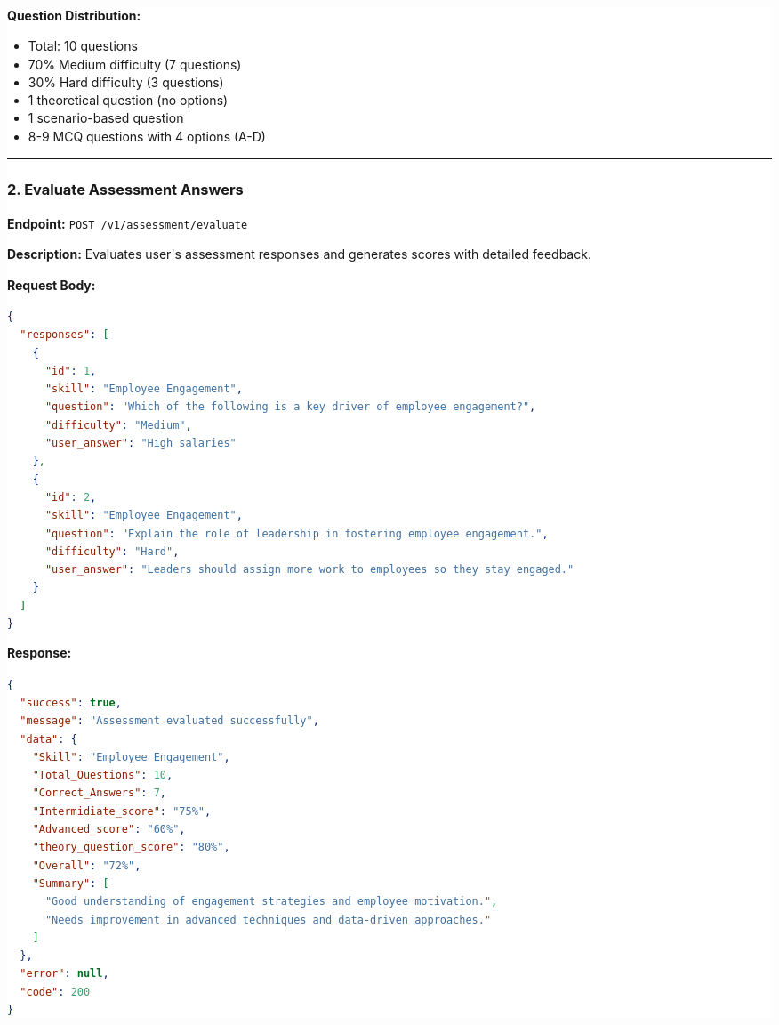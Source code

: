 **Question Distribution:**
- Total: 10 questions
- 70% Medium difficulty (7 questions)
- 30% Hard difficulty (3 questions)
- 1 theoretical question (no options)
- 1 scenario-based question
- 8-9 MCQ questions with 4 options (A-D)

---

### 2. Evaluate Assessment Answers

**Endpoint:** `POST /v1/assessment/evaluate`

**Description:** Evaluates user's assessment responses and generates scores with detailed feedback.

**Request Body:**
```json
{
  "responses": [
    {
      "id": 1,
      "skill": "Employee Engagement",
      "question": "Which of the following is a key driver of employee engagement?",
      "difficulty": "Medium",
      "user_answer": "High salaries"
    },
    {
      "id": 2,
      "skill": "Employee Engagement",
      "question": "Explain the role of leadership in fostering employee engagement.",
      "difficulty": "Hard",
      "user_answer": "Leaders should assign more work to employees so they stay engaged."
    }
  ]
}
```

**Response:**
```json
{
  "success": true,
  "message": "Assessment evaluated successfully",
  "data": {
    "Skill": "Employee Engagement",
    "Total_Questions": 10,
    "Correct_Answers": 7,
    "Intermidiate_score": "75%",
    "Advanced_score": "60%",
    "theory_question_score": "80%",
    "Overall": "72%",
    "Summary": [
      "Good understanding of engagement strategies and employee motivation.",
      "Needs improvement in advanced techniques and data-driven approaches."
    ]
  },
  "error": null,
  "code": 200
}
```
